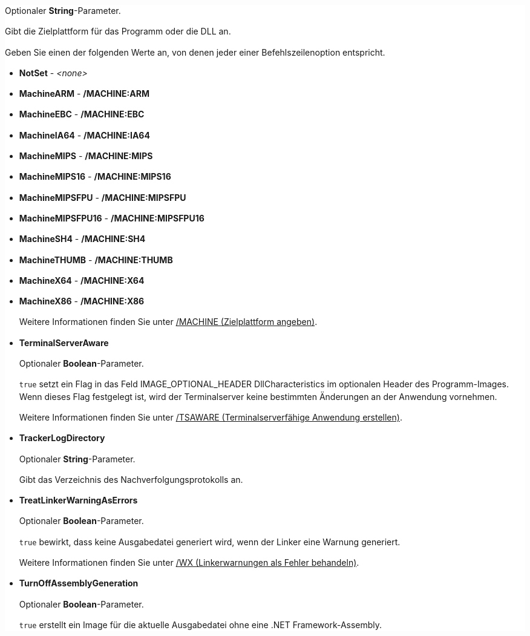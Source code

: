    Optionaler **String**-Parameter.  
  
   Gibt die Zielplattform für das Programm oder die DLL an.  
  
   Geben Sie einen der folgenden Werte an, von denen jeder einer Befehlszeilenoption entspricht.  
  
  - **NotSet** - *\<none>*  
  
  - **MachineARM** - **/MACHINE:ARM**  
  
  - **MachineEBC** - **/MACHINE:EBC**  
  
  - **MachineIA64** - **/MACHINE:IA64**  
  
  - **MachineMIPS** - **/MACHINE:MIPS**  
  
  - **MachineMIPS16** - **/MACHINE:MIPS16**  
  
  - **MachineMIPSFPU** - **/MACHINE:MIPSFPU**  
  
  - **MachineMIPSFPU16** - **/MACHINE:MIPSFPU16**  
  
  - **MachineSH4** - **/MACHINE:SH4**  
  
  - **MachineTHUMB** - **/MACHINE:THUMB**  
  
  - **MachineX64** - **/MACHINE:X64**  
  
  - **MachineX86** - **/MACHINE:X86**  
  
    Weitere Informationen finden Sie unter [/MACHINE (Zielplattform angeben)](http://msdn.microsoft.com/library/8d41bf4b-7e53-4ab9-9085-d852b08d31c2).  
  
- **TerminalServerAware**  
  
   Optionaler **Boolean**-Parameter.  
  
   `true` setzt ein Flag in das Feld IMAGE_OPTIONAL_HEADER DllCharacteristics im optionalen Header des Programm-Images. Wenn dieses Flag festgelegt ist, wird der Terminalserver keine bestimmten Änderungen an der Anwendung vornehmen.  
  
   Weitere Informationen finden Sie unter [/TSAWARE (Terminalserverfähige Anwendung erstellen)](http://msdn.microsoft.com/library/fe1c1846-de5b-4839-b562-93fbfe36cd29).  
  
- **TrackerLogDirectory**  
  
   Optionaler **String**-Parameter.  
  
   Gibt das Verzeichnis des Nachverfolgungsprotokolls an.  
  
- **TreatLinkerWarningAsErrors**  
  
   Optionaler **Boolean**-Parameter.  
  
   `true` bewirkt, dass keine Ausgabedatei generiert wird, wenn der Linker eine Warnung generiert.  
  
   Weitere Informationen finden Sie unter [/WX (Linkerwarnungen als Fehler behandeln)](http://msdn.microsoft.com/library/e4ba97c7-93f7-43ae-a4bb-d866790926c9).  
  
- **TurnOffAssemblyGeneration**  
  
   Optionaler **Boolean**-Parameter.  
  
   `true` erstellt ein Image für die aktuelle Ausgabedatei ohne eine .NET Framework-Assembly.  
  